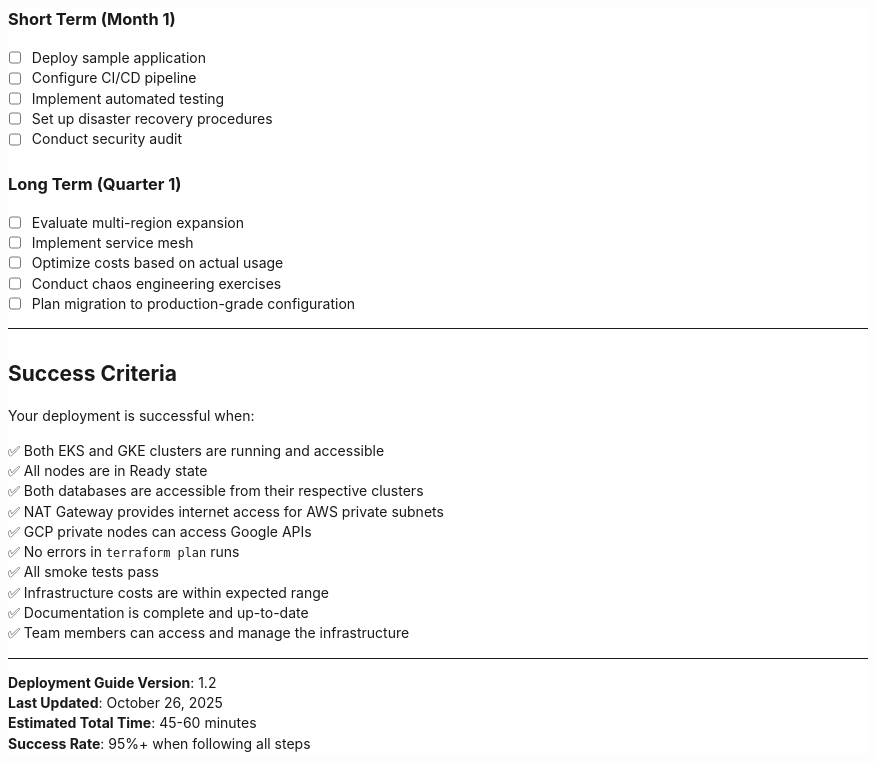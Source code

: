 ### Short Term (Month 1)
- [ ] Deploy sample application
- [ ] Configure CI/CD pipeline
- [ ] Implement automated testing
- [ ] Set up disaster recovery procedures
- [ ] Conduct security audit

### Long Term (Quarter 1)
- [ ] Evaluate multi-region expansion
- [ ] Implement service mesh
- [ ] Optimize costs based on actual usage
- [ ] Conduct chaos engineering exercises
- [ ] Plan migration to production-grade configuration

---

## Success Criteria

Your deployment is successful when:

✅ Both EKS and GKE clusters are running and accessible  
✅ All nodes are in Ready state  
✅ Both databases are accessible from their respective clusters  
✅ NAT Gateway provides internet access for AWS private subnets  
✅ GCP private nodes can access Google APIs  
✅ No errors in `terraform plan` runs  
✅ All smoke tests pass  
✅ Infrastructure costs are within expected range  
✅ Documentation is complete and up-to-date  
✅ Team members can access and manage the infrastructure  

---

**Deployment Guide Version**: 1.2  
**Last Updated**: October 26, 2025  
**Estimated Total Time**: 45-60 minutes  
**Success Rate**: 95%+ when following all steps
